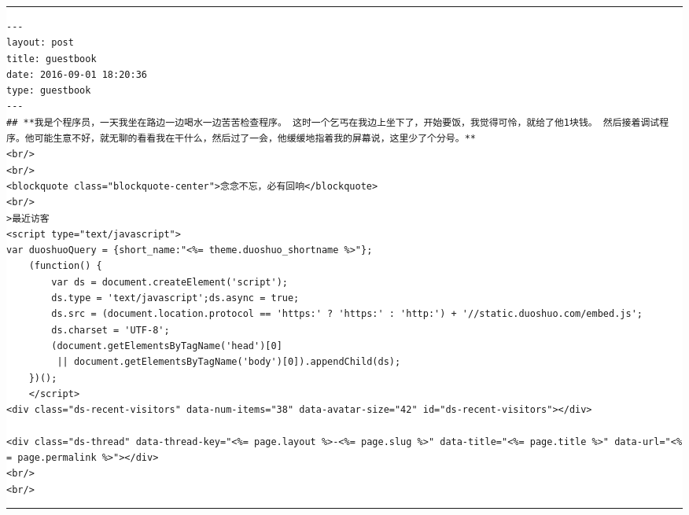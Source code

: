 
----------
```
---
layout: post
title: guestbook
date: 2016-09-01 18:20:36
type: guestbook
---
## **我是个程序员，一天我坐在路边一边喝水一边苦苦检查程序。 这时一个乞丐在我边上坐下了，开始要饭，我觉得可怜，就给了他1块钱。 然后接着调试程序。他可能生意不好，就无聊的看看我在干什么，然后过了一会，他缓缓地指着我的屏幕说，这里少了个分号。**
<br/>
<br/>
<blockquote class="blockquote-center">念念不忘，必有回响</blockquote>
<br/>
>最近访客
<script type="text/javascript">
var duoshuoQuery = {short_name:"<%= theme.duoshuo_shortname %>"};
	(function() {
		var ds = document.createElement('script');
		ds.type = 'text/javascript';ds.async = true;
		ds.src = (document.location.protocol == 'https:' ? 'https:' : 'http:') + '//static.duoshuo.com/embed.js';
		ds.charset = 'UTF-8';
		(document.getElementsByTagName('head')[0] 
		 || document.getElementsByTagName('body')[0]).appendChild(ds);
	})();
	</script>
<div class="ds-recent-visitors" data-num-items="38" data-avatar-size="42" id="ds-recent-visitors"></div>

<div class="ds-thread" data-thread-key="<%= page.layout %>-<%= page.slug %>" data-title="<%= page.title %>" data-url="<%= page.permalink %>"></div>
<br/>
<br/>
```


----------
